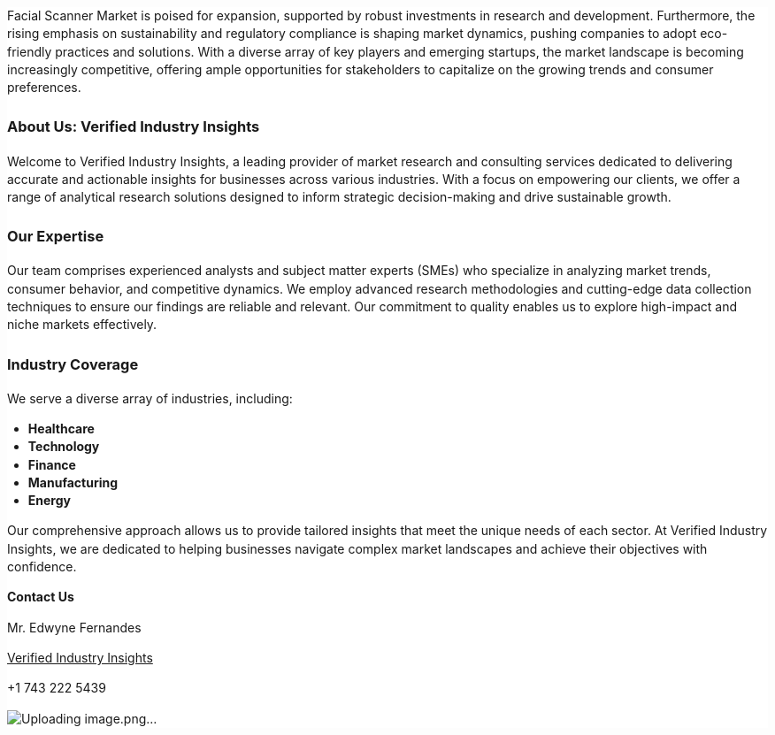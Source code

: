 Facial Scanner Market is poised for expansion, supported by robust investments in research and development. Furthermore, the rising emphasis on sustainability and regulatory compliance is shaping market dynamics, pushing companies to adopt eco-friendly practices and solutions. With a diverse array of key players and emerging startups, the market landscape is becoming increasingly competitive, offering ample opportunities for stakeholders to capitalize on the growing trends and consumer preferences.</p><h3>About Us: Verified Industry Insights</h3><p>Welcome to Verified Industry Insights, a leading provider of market research and consulting services dedicated to delivering accurate and actionable insights for businesses across various industries. With a focus on empowering our clients, we offer a range of analytical research solutions designed to inform strategic decision-making and drive sustainable growth.</p><h3>Our Expertise</h3><p>Our team comprises experienced analysts and subject matter experts (SMEs) who specialize in analyzing market trends, consumer behavior, and competitive dynamics. We employ advanced research methodologies and cutting-edge data collection techniques to ensure our findings are reliable and relevant. Our commitment to quality enables us to explore high-impact and niche markets effectively.</p><h3>Industry Coverage</h3><p>We serve a diverse array of industries, including:</p><ul><li><strong>Healthcare</strong></li><li><strong>Technology</strong></li><li><strong>Finance</strong></li><li><strong>Manufacturing</strong></li><li><strong>Energy</strong></li></ul><p>Our comprehensive approach allows us to provide tailored insights that meet the unique needs of each sector. At Verified Industry Insights, we are dedicated to helping businesses navigate complex market landscapes and achieve their objectives with confidence.</p><p><strong>Contact Us</strong></p><p>Mr. Edwyne Fernandes</p><p><a href="https://www.verifiedindustryinsights.com/">Verified Industry Insights</a></p><p>+1 743 222 5439</p>
![Uploading image.png…]()
